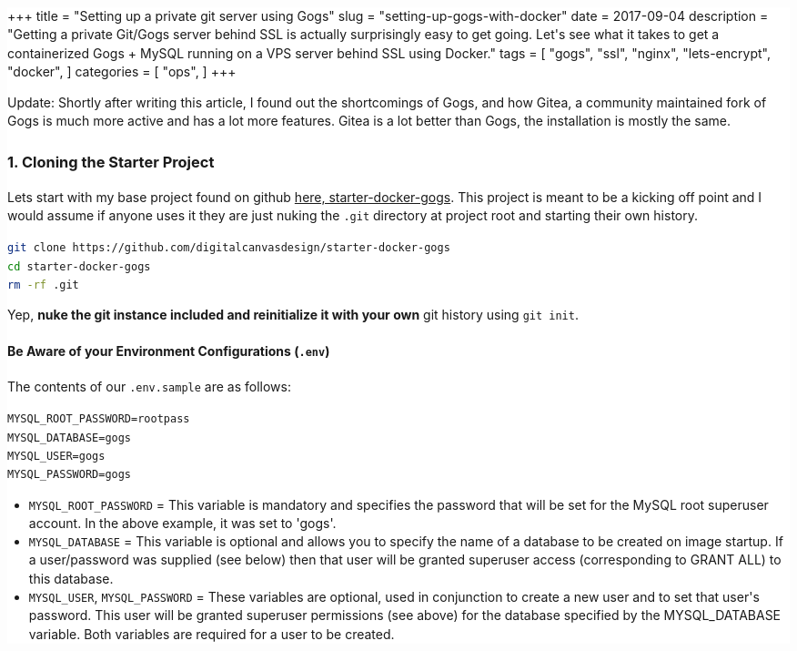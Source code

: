 +++
title = "Setting up a private git server using Gogs"
slug = "setting-up-gogs-with-docker"
date = 2017-09-04
description = "Getting a private Git/Gogs server behind SSL is actually surprisingly easy to get going. Let's see what it takes to get a containerized Gogs + MySQL running on a VPS server behind SSL using Docker."
tags = [
    "gogs",
    "ssl",
    "nginx",
    "lets-encrypt",
    "docker",
]
categories = [
    "ops",
]
+++

Update: Shortly after writing this article, I found out the shortcomings of Gogs, and how Gitea, a community maintained fork of Gogs is much more active and has a lot more features. Gitea is a lot better than Gogs, the installation is mostly the same.

### 1. Cloning the Starter Project

Lets start with my base project found on github [here, starter-docker-gogs](https://github.com/digitalcanvasdesign/starter-docker-gogs).  This project is meant to be a kicking off point and I would assume if anyone uses it they are just nuking the `.git` directory at project root and starting their own history.

```bash
git clone https://github.com/digitalcanvasdesign/starter-docker-gogs
cd starter-docker-gogs
rm -rf .git
```

Yep, **nuke the git instance included and reinitialize it with your own** git history using `git init`.

#### Be Aware of your Environment Configurations (`.env`)

The contents of our `.env.sample` are as follows:

```dotenv
MYSQL_ROOT_PASSWORD=rootpass
MYSQL_DATABASE=gogs
MYSQL_USER=gogs
MYSQL_PASSWORD=gogs
```

- `MYSQL_ROOT_PASSWORD` = This variable is mandatory and specifies the password that will be set for the MySQL root superuser account. In the above example, it was set to 'gogs'.
- `MYSQL_DATABASE` = This variable is optional and allows you to specify the name of a database to be created on image startup. If a user/password was supplied (see below) then that user will be granted superuser access (corresponding to GRANT ALL) to this database.
- `MYSQL_USER`, `MYSQL_PASSWORD` = These variables are optional, used in conjunction to create a new user and to set that user's password. This user will be granted superuser permissions (see above) for the database specified by the MYSQL_DATABASE variable. Both variables are required for a user to be created.
